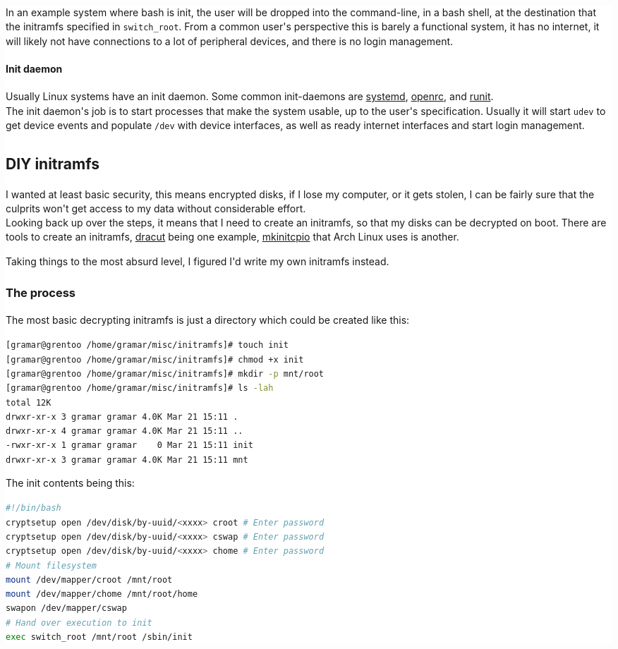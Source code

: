 In an example system where bash is init, the user will be dropped into the command-line, in a bash shell, at the destination that the 
initramfs specified in `switch_root`. From a common user's perspective this is barely a functional system, it has no internet, 
it will likely not have connections to a lot of peripheral devices, and there is no login management.  

#### Init daemon
Usually Linux systems have an init daemon. Some common init-daemons are [systemd](https://en.wikipedia.org/wiki/Systemd), [openrc](https://en.wikipedia.org/wiki/OpenRC), 
and [runit](https://en.wikipedia.org/wiki/Runit).  
The init daemon's job is to start processes that make the system usable, up to the user's specification. Usually it 
will start `udev` to get device events and populate `/dev` with device interfaces, as well as ready internet interfaces 
and start login management.  

## DIY initramfs
I wanted at least basic security, this means encrypted disks, if I lose my computer, or it gets stolen, I can be fairly sure that 
the culprits won't get access to my data without considerable effort.  
Looking back up over the steps, it means that I need to create an initramfs, so that my disks can be decrypted on boot. 
There are tools to create an initramfs, [dracut](https://en.wikipedia.org/wiki/Dracut_(software)) being 
one example, [mkinitcpio](https://wiki.archlinux.org/title/Mkinitcpio) that Arch Linux uses is another.  

Taking things to the most absurd level, I figured I'd write my own initramfs instead.  

### The process
The most basic decrypting initramfs is just a directory which could be created like this:
```bash
[gramar@grentoo /home/gramar/misc/initramfs]# touch init
[gramar@grentoo /home/gramar/misc/initramfs]# chmod +x init
[gramar@grentoo /home/gramar/misc/initramfs]# mkdir -p mnt/root
[gramar@grentoo /home/gramar/misc/initramfs]# ls -lah
total 12K
drwxr-xr-x 3 gramar gramar 4.0K Mar 21 15:11 .
drwxr-xr-x 4 gramar gramar 4.0K Mar 21 15:11 ..
-rwxr-xr-x 1 gramar gramar    0 Mar 21 15:11 init
drwxr-xr-x 3 gramar gramar 4.0K Mar 21 15:11 mnt
```

The init contents being this: 
```bash 
#!/bin/bash
cryptsetup open /dev/disk/by-uuid/<xxxx> croot # Enter password
cryptsetup open /dev/disk/by-uuid/<xxxx> cswap # Enter password
cryptsetup open /dev/disk/by-uuid/<xxxx> chome # Enter password
# Mount filesystem
mount /dev/mapper/croot /mnt/root
mount /dev/mapper/chome /mnt/root/home
swapon /dev/mapper/cswap 
# Hand over execution to init
exec switch_root /mnt/root /sbin/init
```
